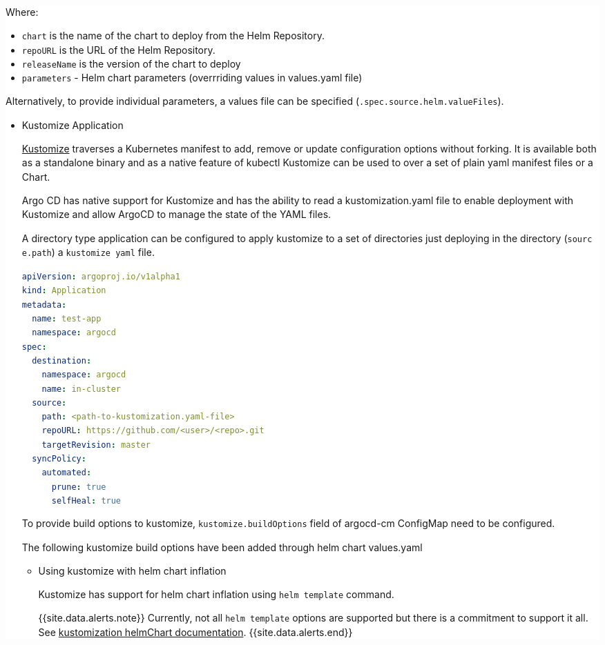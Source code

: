   ```yml
  ```

  Where:
  - `chart` is the name of the chart to deploy from the Helm Repository.
  - `repoURL` is the URL of the Helm Repository.
  - `releaseName` is the version of the chart to deploy
  - `parameters` - Helm chart parameters (overrriding values in values.yaml file)

  Alternatively, to provide individual parameters, a values file can be specified (`.spec.source.helm.valueFiles`).

- Kustomize Application

  [Kustomize](https://kustomize.io/) traverses a Kubernetes manifest to add, remove or update configuration options without forking. It is available both as a standalone binary and as a native feature of kubectl
  Kustomize can be used to over a set of plain yaml manifest files or a Chart.

  Argo CD has native support for Kustomize and has the ability to read a kustomization.yaml file to enable deployment with Kustomize and allow ArgoCD to manage the state of the YAML files.

  A directory type application can be configured to apply kustomize to a set of directories just deploying in the directory (`source.path`) a `kustomize yaml` file.

  ```yaml
  apiVersion: argoproj.io/v1alpha1
  kind: Application
  metadata:
    name: test-app
    namespace: argocd
  spec:
    destination:
      namespace: argocd
      name: in-cluster
    source:
      path: <path-to-kustomization.yaml-file>
      repoURL: https://github.com/<user>/<repo>.git
      targetRevision: master
    syncPolicy:
      automated:
        prune: true
        selfHeal: true
  ```

  To provide build options to kustomize, `kustomize.buildOptions` field of argocd-cm ConfigMap need to be configured.

  The following kustomize build options have been added through helm chart values.yaml

  - Using kustomize with helm chart inflation

    Kustomize has support for helm chart inflation using `helm template` command.

    {{site.data.alerts.note}}
    Currently, not all `helm template` options are supported but there is a commitment to support it all.
    See [kustomization helmChart documentation](https://kubectl.docs.kubernetes.io/references/kustomize/kustomization/helmcharts/).
    {{site.data.alerts.end}}
